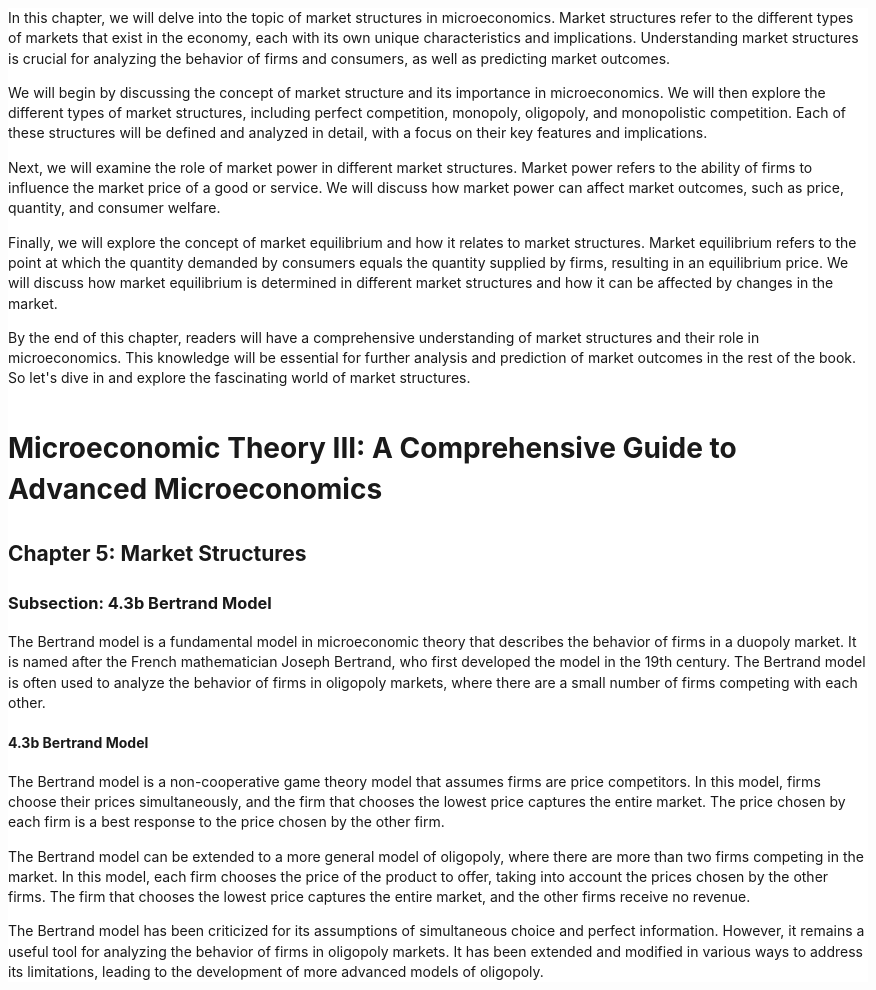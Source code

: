 In this chapter, we will delve into the topic of market structures in microeconomics. Market structures refer to the different types of markets that exist in the economy, each with its own unique characteristics and implications. Understanding market structures is crucial for analyzing the behavior of firms and consumers, as well as predicting market outcomes.

We will begin by discussing the concept of market structure and its importance in microeconomics. We will then explore the different types of market structures, including perfect competition, monopoly, oligopoly, and monopolistic competition. Each of these structures will be defined and analyzed in detail, with a focus on their key features and implications.

Next, we will examine the role of market power in different market structures. Market power refers to the ability of firms to influence the market price of a good or service. We will discuss how market power can affect market outcomes, such as price, quantity, and consumer welfare.

Finally, we will explore the concept of market equilibrium and how it relates to market structures. Market equilibrium refers to the point at which the quantity demanded by consumers equals the quantity supplied by firms, resulting in an equilibrium price. We will discuss how market equilibrium is determined in different market structures and how it can be affected by changes in the market.

By the end of this chapter, readers will have a comprehensive understanding of market structures and their role in microeconomics. This knowledge will be essential for further analysis and prediction of market outcomes in the rest of the book. So let's dive in and explore the fascinating world of market structures.


# Microeconomic Theory III: A Comprehensive Guide to Advanced Microeconomics

## Chapter 5: Market Structures




### Subsection: 4.3b Bertrand Model

The Bertrand model is a fundamental model in microeconomic theory that describes the behavior of firms in a duopoly market. It is named after the French mathematician Joseph Bertrand, who first developed the model in the 19th century. The Bertrand model is often used to analyze the behavior of firms in oligopoly markets, where there are a small number of firms competing with each other.

#### 4.3b Bertrand Model

The Bertrand model is a non-cooperative game theory model that assumes firms are price competitors. In this model, firms choose their prices simultaneously, and the firm that chooses the lowest price captures the entire market. The price chosen by each firm is a best response to the price chosen by the other firm.

The Bertrand model can be extended to a more general model of oligopoly, where there are more than two firms competing in the market. In this model, each firm chooses the price of the product to offer, taking into account the prices chosen by the other firms. The firm that chooses the lowest price captures the entire market, and the other firms receive no revenue.

The Bertrand model has been criticized for its assumptions of simultaneous choice and perfect information. However, it remains a useful tool for analyzing the behavior of firms in oligopoly markets. It has been extended and modified in various ways to address its limitations, leading to the development of more advanced models of oligopoly.
